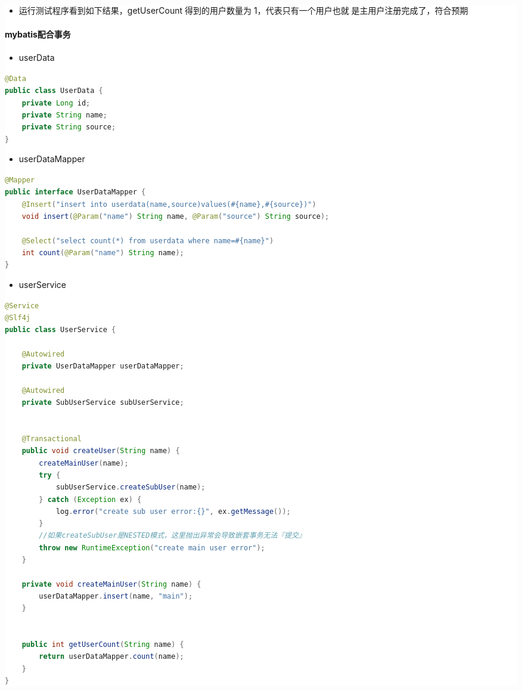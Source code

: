 - 运行测试程序看到如下结果，getUserCount 得到的用户数量为 1，代表只有一个用户也就
  是主用户注册完成了，符合预期



#### mybatis配合事务

- userData

```java
@Data
public class UserData {
    private Long id;
    private String name;
    private String source;
}
```

- userDataMapper

```java
@Mapper
public interface UserDataMapper {
    @Insert("insert into userdata(name,source)values(#{name},#{source})")
    void insert(@Param("name") String name, @Param("source") String source);

    @Select("select count(*) from userdata where name=#{name}")
    int count(@Param("name") String name);
}
```

- userService

```java
@Service
@Slf4j
public class UserService {

    @Autowired
    private UserDataMapper userDataMapper;

    @Autowired
    private SubUserService subUserService;


    @Transactional
    public void createUser(String name) {
        createMainUser(name);
        try {
            subUserService.createSubUser(name);
        } catch (Exception ex) {
            log.error("create sub user error:{}", ex.getMessage());
        }
        //如果createSubUser是NESTED模式，这里抛出异常会导致嵌套事务无法『提交』
        throw new RuntimeException("create main user error");
    }

    private void createMainUser(String name) {
        userDataMapper.insert(name, "main");
    }


    public int getUserCount(String name) {
        return userDataMapper.count(name);
    }
}
```

